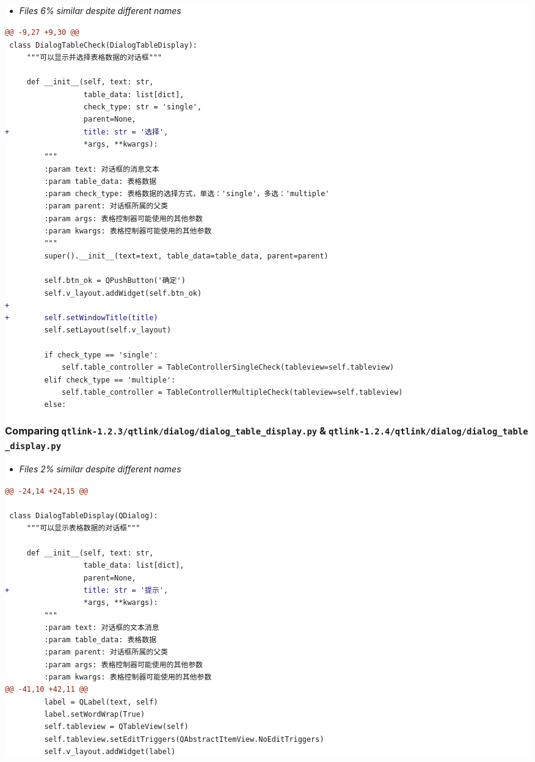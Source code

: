 * *Files 6% similar despite different names*

```diff
@@ -9,27 +9,30 @@
 class DialogTableCheck(DialogTableDisplay):
     """可以显示并选择表格数据的对话框"""
 
     def __init__(self, text: str,
                  table_data: list[dict],
                  check_type: str = 'single',
                  parent=None,
+                 title: str = '选择',
                  *args, **kwargs):
         """
         :param text: 对话框的消息文本
         :param table_data: 表格数据
         :param check_type: 表格数据的选择方式，单选：'single'，多选：'multiple'
         :param parent: 对话框所属的父类
         :param args: 表格控制器可能使用的其他参数
         :param kwargs: 表格控制器可能使用的其他参数
         """
         super().__init__(text=text, table_data=table_data, parent=parent)
 
         self.btn_ok = QPushButton('确定')
         self.v_layout.addWidget(self.btn_ok)
+
+        self.setWindowTitle(title)
         self.setLayout(self.v_layout)
 
         if check_type == 'single':
             self.table_controller = TableControllerSingleCheck(tableview=self.tableview)
         elif check_type == 'multiple':
             self.table_controller = TableControllerMultipleCheck(tableview=self.tableview)
         else:
```

### Comparing `qtlink-1.2.3/qtlink/dialog/dialog_table_display.py` & `qtlink-1.2.4/qtlink/dialog/dialog_table_display.py`

 * *Files 2% similar despite different names*

```diff
@@ -24,14 +24,15 @@
 
 class DialogTableDisplay(QDialog):
     """可以显示表格数据的对话框"""
 
     def __init__(self, text: str,
                  table_data: list[dict],
                  parent=None,
+                 title: str = '提示',
                  *args, **kwargs):
         """
         :param text: 对话框的文本消息
         :param table_data: 表格数据
         :param parent: 对话框所属的父类
         :param args: 表格控制器可能使用的其他参数
         :param kwargs: 表格控制器可能使用的其他参数
@@ -41,10 +42,11 @@
         label = QLabel(text, self)
         label.setWordWrap(True)
         self.tableview = QTableView(self)
         self.tableview.setEditTriggers(QAbstractItemView.NoEditTriggers)
         self.v_layout.addWidget(label)
```